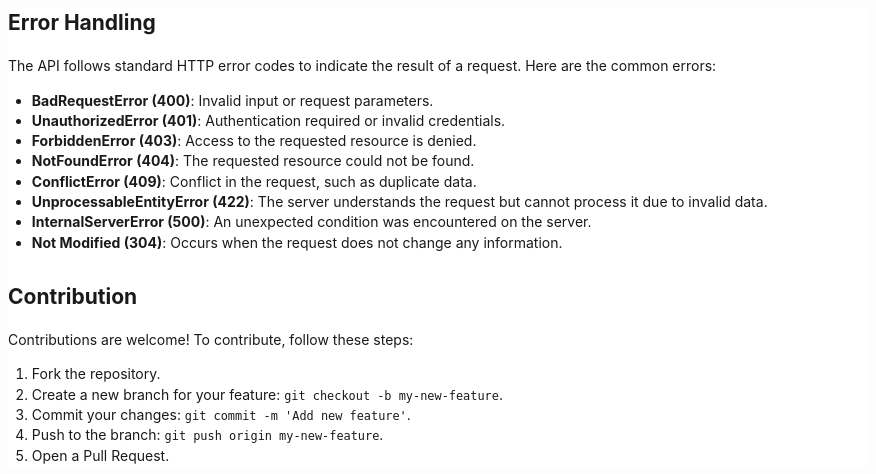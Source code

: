 ## Error Handling

The API follows standard HTTP error codes to indicate the result of a request. Here are the common errors:

- **BadRequestError (400)**: Invalid input or request parameters.
- **UnauthorizedError (401)**: Authentication required or invalid credentials.
- **ForbiddenError (403)**: Access to the requested resource is denied.
- **NotFoundError (404)**: The requested resource could not be found.
- **ConflictError (409)**: Conflict in the request, such as duplicate data.
- **UnprocessableEntityError (422)**: The server understands the request but cannot process it due to invalid data.
- **InternalServerError (500)**: An unexpected condition was encountered on the server.
- **Not Modified (304)**: Occurs when the request does not change any information.

## Contribution

Contributions are welcome! To contribute, follow these steps:

1. Fork the repository.
2. Create a new branch for your feature: `git checkout -b my-new-feature`.
3. Commit your changes: `git commit -m 'Add new feature'`.
4. Push to the branch: `git push origin my-new-feature`.
5. Open a Pull Request.
